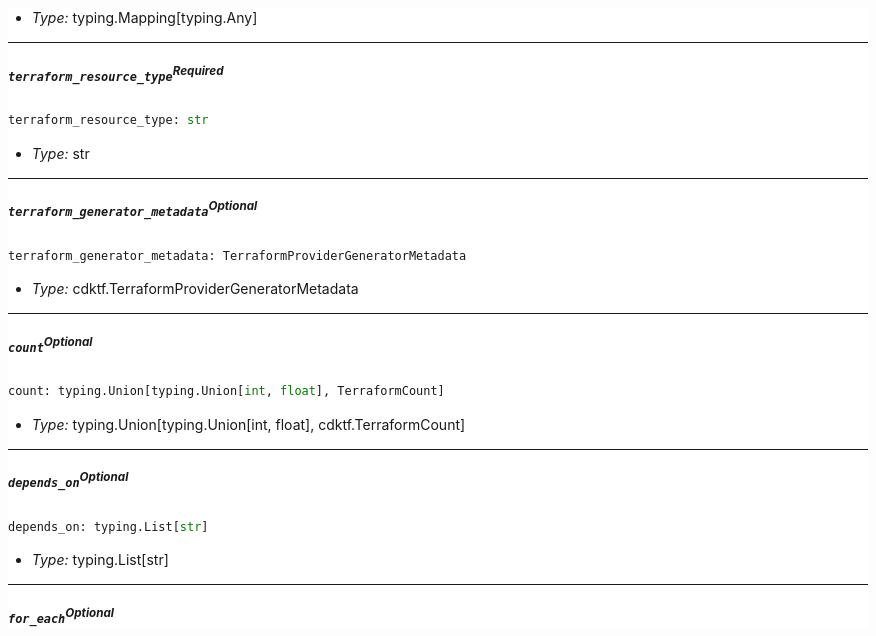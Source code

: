 - *Type:* typing.Mapping[typing.Any]

---

##### `terraform_resource_type`<sup>Required</sup> <a name="terraform_resource_type" id="rhizo-co-terraform-provider-oci.dataOciLoadBalancerSslCipherSuite.DataOciLoadBalancerSslCipherSuite.property.terraformResourceType"></a>

```python
terraform_resource_type: str
```

- *Type:* str

---

##### `terraform_generator_metadata`<sup>Optional</sup> <a name="terraform_generator_metadata" id="rhizo-co-terraform-provider-oci.dataOciLoadBalancerSslCipherSuite.DataOciLoadBalancerSslCipherSuite.property.terraformGeneratorMetadata"></a>

```python
terraform_generator_metadata: TerraformProviderGeneratorMetadata
```

- *Type:* cdktf.TerraformProviderGeneratorMetadata

---

##### `count`<sup>Optional</sup> <a name="count" id="rhizo-co-terraform-provider-oci.dataOciLoadBalancerSslCipherSuite.DataOciLoadBalancerSslCipherSuite.property.count"></a>

```python
count: typing.Union[typing.Union[int, float], TerraformCount]
```

- *Type:* typing.Union[typing.Union[int, float], cdktf.TerraformCount]

---

##### `depends_on`<sup>Optional</sup> <a name="depends_on" id="rhizo-co-terraform-provider-oci.dataOciLoadBalancerSslCipherSuite.DataOciLoadBalancerSslCipherSuite.property.dependsOn"></a>

```python
depends_on: typing.List[str]
```

- *Type:* typing.List[str]

---

##### `for_each`<sup>Optional</sup> <a name="for_each" id="rhizo-co-terraform-provider-oci.dataOciLoadBalancerSslCipherSuite.DataOciLoadBalancerSslCipherSuite.property.forEach"></a>
